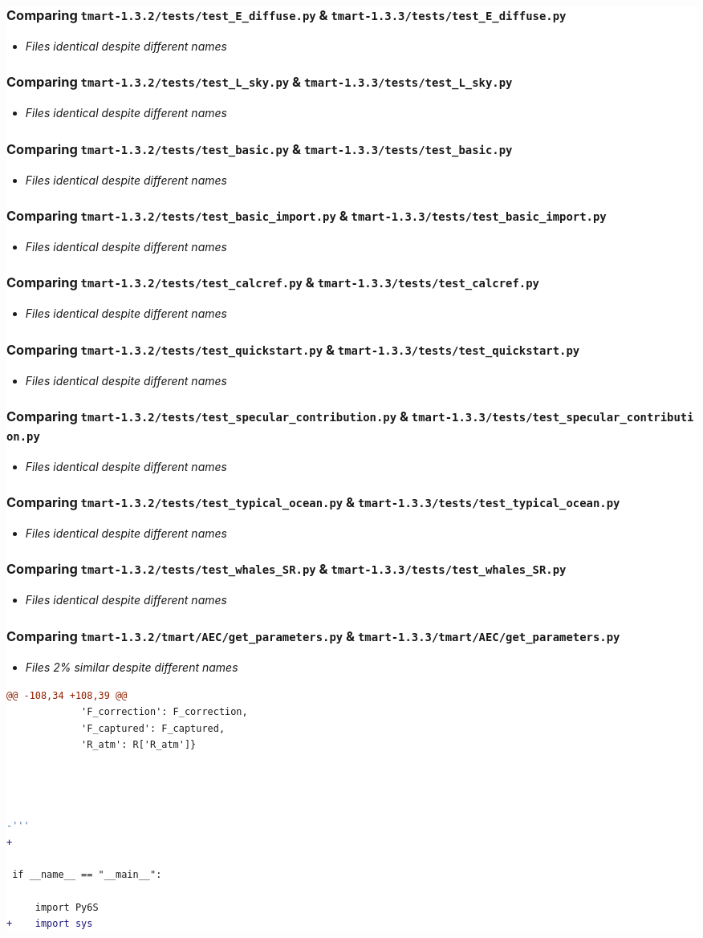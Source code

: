 ### Comparing `tmart-1.3.2/tests/test_E_diffuse.py` & `tmart-1.3.3/tests/test_E_diffuse.py`

 * *Files identical despite different names*

### Comparing `tmart-1.3.2/tests/test_L_sky.py` & `tmart-1.3.3/tests/test_L_sky.py`

 * *Files identical despite different names*

### Comparing `tmart-1.3.2/tests/test_basic.py` & `tmart-1.3.3/tests/test_basic.py`

 * *Files identical despite different names*

### Comparing `tmart-1.3.2/tests/test_basic_import.py` & `tmart-1.3.3/tests/test_basic_import.py`

 * *Files identical despite different names*

### Comparing `tmart-1.3.2/tests/test_calcref.py` & `tmart-1.3.3/tests/test_calcref.py`

 * *Files identical despite different names*

### Comparing `tmart-1.3.2/tests/test_quickstart.py` & `tmart-1.3.3/tests/test_quickstart.py`

 * *Files identical despite different names*

### Comparing `tmart-1.3.2/tests/test_specular_contribution.py` & `tmart-1.3.3/tests/test_specular_contribution.py`

 * *Files identical despite different names*

### Comparing `tmart-1.3.2/tests/test_typical_ocean.py` & `tmart-1.3.3/tests/test_typical_ocean.py`

 * *Files identical despite different names*

### Comparing `tmart-1.3.2/tests/test_whales_SR.py` & `tmart-1.3.3/tests/test_whales_SR.py`

 * *Files identical despite different names*

### Comparing `tmart-1.3.2/tmart/AEC/get_parameters.py` & `tmart-1.3.3/tmart/AEC/get_parameters.py`

 * *Files 2% similar despite different names*

```diff
@@ -108,34 +108,39 @@
             'F_correction': F_correction,
             'F_captured': F_captured,
             'R_atm': R['R_atm']}
 
 
 
 
-'''
+
 
 if __name__ == "__main__":
    
     import Py6S
+    import sys
```